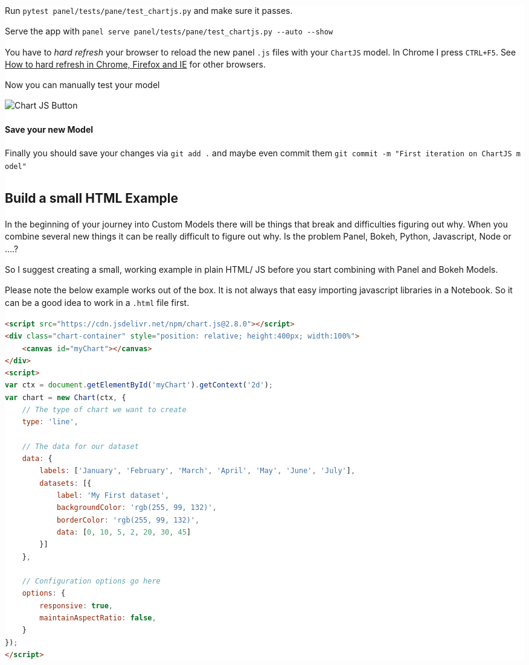 Run `pytest panel/tests/pane/test_chartjs.py` and make sure it passes.

Serve the app with `panel serve panel/tests/pane/test_chartjs.py --auto --show`

You have to *hard refresh* your browser to reload the new panel `.js` files with your `ChartJS` model. In Chrome I press `CTRL+F5`. See [How to hard refresh in Chrome, Firefox and IE](https://www.namecheap.com/support/knowledgebase/article.aspx/10078/2194/how-to-do-a-hard-refresh-in-chrome-firefox-and-ie/) for other browsers.

Now you can manually test your model

![Chart JS Button](../assets/chartjs-button.gif)

#### Save your new Model

Finally you should save your changes via `git add .` and maybe even commit them `git commit -m "First iteration on ChartJS model"`

## Build a small HTML Example

In the beginning of your journey into Custom Models there will be things that break and difficulties figuring out why. When you combine several new things it can be really difficult to figure out why. Is the problem Panel, Bokeh, Python, Javascript, Node or ....?

So I suggest creating a small, working example in plain HTML/ JS before you start combining with Panel and Bokeh Models.

Please note the below example works out of the box. It is not always that easy importing javascript libraries in a Notebook. So it can be a good idea to work in a `.html` file first.


```html
<script src="https://cdn.jsdelivr.net/npm/chart.js@2.8.0"></script>
<div class="chart-container" style="position: relative; height:400px; width:100%">
    <canvas id="myChart"></canvas>
</div>
<script>
var ctx = document.getElementById('myChart').getContext('2d');
var chart = new Chart(ctx, {
    // The type of chart we want to create
    type: 'line',

    // The data for our dataset
    data: {
        labels: ['January', 'February', 'March', 'April', 'May', 'June', 'July'],
        datasets: [{
            label: 'My First dataset',
            backgroundColor: 'rgb(255, 99, 132)',
            borderColor: 'rgb(255, 99, 132)',
            data: [0, 10, 5, 2, 20, 30, 45]
        }]
    },

    // Configuration options go here
    options: {
        responsive: true,
        maintainAspectRatio: false,
    }
});
</script>
```
